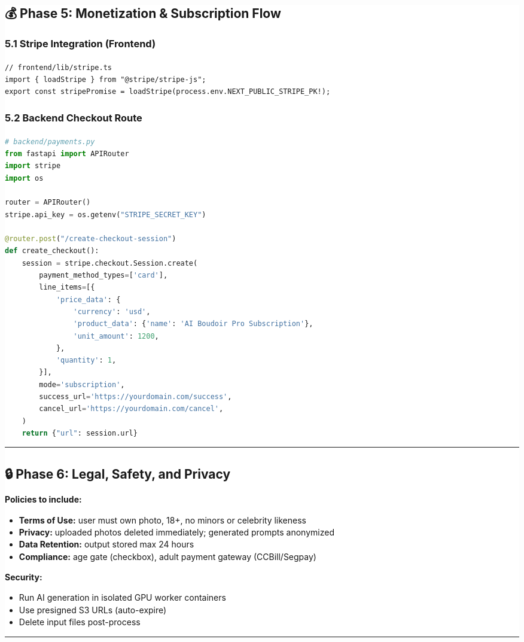 
## 💰 Phase 5: Monetization & Subscription Flow

### 5.1 Stripe Integration (Frontend)
```tsx
// frontend/lib/stripe.ts
import { loadStripe } from "@stripe/stripe-js";
export const stripePromise = loadStripe(process.env.NEXT_PUBLIC_STRIPE_PK!);
```

### 5.2 Backend Checkout Route
```python
# backend/payments.py
from fastapi import APIRouter
import stripe
import os

router = APIRouter()
stripe.api_key = os.getenv("STRIPE_SECRET_KEY")

@router.post("/create-checkout-session")
def create_checkout():
    session = stripe.checkout.Session.create(
        payment_method_types=['card'],
        line_items=[{
            'price_data': {
                'currency': 'usd',
                'product_data': {'name': 'AI Boudoir Pro Subscription'},
                'unit_amount': 1200,
            },
            'quantity': 1,
        }],
        mode='subscription',
        success_url='https://yourdomain.com/success',
        cancel_url='https://yourdomain.com/cancel',
    )
    return {"url": session.url}
```

---

## 🔒 Phase 6: Legal, Safety, and Privacy

**Policies to include:**
- **Terms of Use:** user must own photo, 18+, no minors or celebrity likeness
- **Privacy:** uploaded photos deleted immediately; generated prompts anonymized
- **Data Retention:** output stored max 24 hours
- **Compliance:** age gate (checkbox), adult payment gateway (CCBill/Segpay)

**Security:**
- Run AI generation in isolated GPU worker containers
- Use presigned S3 URLs (auto-expire)
- Delete input files post-process

---